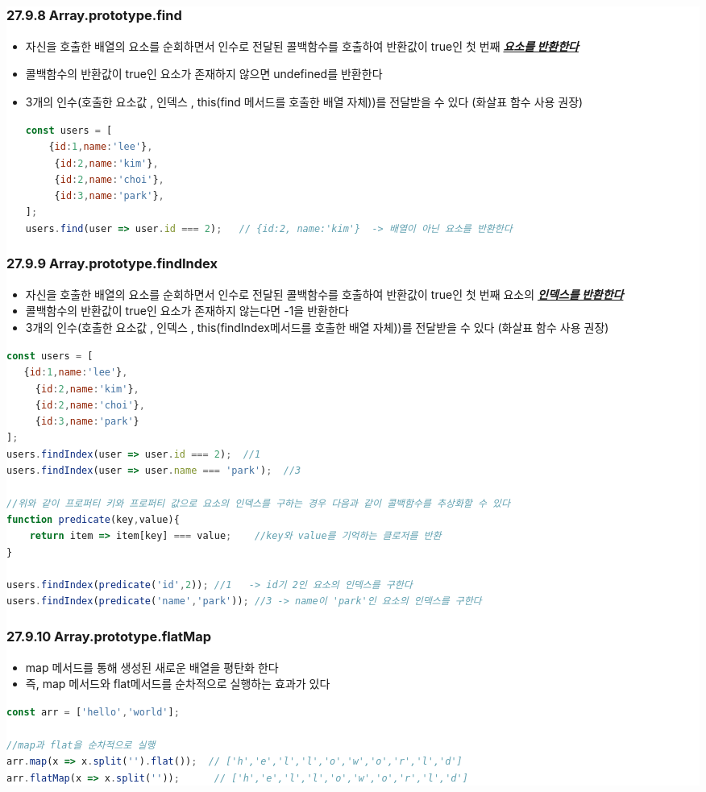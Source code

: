 ### 27.9.8 Array.prototype.find

- 자신을 호출한 배열의 요소를 순회하면서 인수로 전달된 콜백함수를 호출하여 반환값이 true인 첫 번째 <u>***요소를 반환한다***</u>

- 콜백함수의 반환값이 true인 요소가 존재하지 않으면 undefined를 반환한다

- 3개의 인수(호출한 요소값 , 인덱스 , this(find 메서드를 호출한 배열 자체))를 전달받을 수 있다 (화살표 함수 사용 권장)

  ```javascript
  const users = [
      {id:1,name:'lee'},
       {id:2,name:'kim'},
       {id:2,name:'choi'},
       {id:3,name:'park'},
  ];
  users.find(user => user.id === 2);   // {id:2, name:'kim'}  -> 배열이 아닌 요소를 반환한다
  ```

  

### 27.9.9 Array.prototype.findIndex

- 자신을 호출한 배열의 요소를 순회하면서 인수로 전달된 콜백함수를 호출하여 반환값이 true인 첫 번째 요소의 ***<u>인덱스를 반환한다</u>***
- 콜백함수의 반환값이 true인 요소가 존재하지 않는다면 -1을 반환한다
- 3개의 인수(호출한 요소값 , 인덱스 , this(findIndex메서드를 호출한 배열 자체))를 전달받을 수 있다 (화살표 함수 사용 권장)

```javascript
const users = [
   {id:1,name:'lee'},
     {id:2,name:'kim'},
     {id:2,name:'choi'},
     {id:3,name:'park'}
];
users.findIndex(user => user.id === 2);  //1
users.findIndex(user => user.name === 'park');  //3

//위와 같이 프로퍼티 키와 프로퍼티 값으로 요소의 인덱스를 구하는 경우 다음과 같이 콜백함수를 추상화할 수 있다
function predicate(key,value){
    return item => item[key] === value;    //key와 value를 기억하는 클로저를 반환
}

users.findIndex(predicate('id',2)); //1   -> id기 2인 요소의 인덱스를 구한다
users.findIndex(predicate('name','park')); //3 -> name이 'park'인 요소의 인덱스를 구한다
```



### 27.9.10 Array.prototype.flatMap

- map 메서드를 통해 생성된 새로운 배열을 평탄화 한다
- 즉, map 메서드와 flat메서드를 순차적으로 실행하는 효과가 있다

```javascript
const arr = ['hello','world'];

//map과 flat을 순차적으로 실행
arr.map(x => x.split('').flat());  // ['h','e','l','l','o','w','o','r','l','d']
arr.flatMap(x => x.split(''));      // ['h','e','l','l','o','w','o','r','l','d']
```
